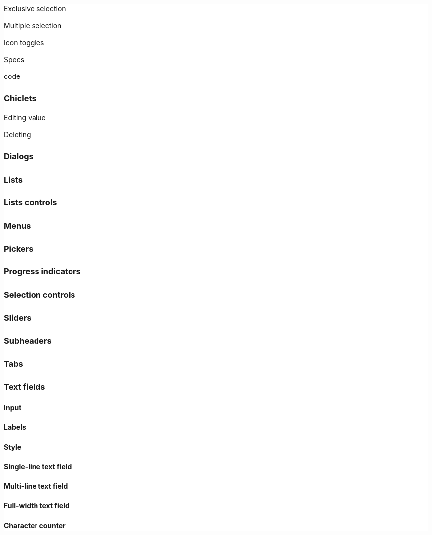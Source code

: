 Exclusive selection

Multiple selection

Icon toggles  

Specs

code

### Chiclets

Editing value

Deleting

### Dialogs

### Lists

### Lists controls

### Menus

### Pickers

### Progress indicators

### Selection controls

### Sliders

### Subheaders

### Tabs

### Text fields

#### Input

#### Labels

#### Style

#### Single-line text field

#### Multi-line text field

#### Full-width text field

#### Character counter
